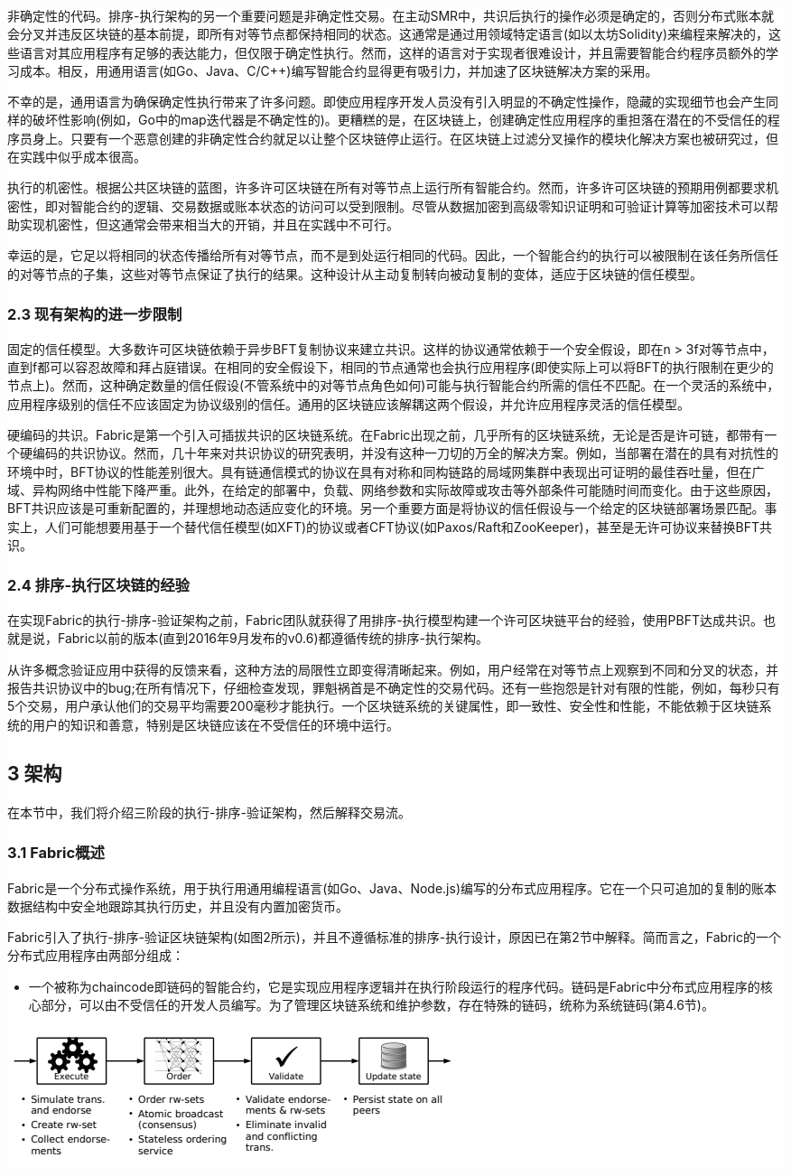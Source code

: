 非确定性的代码。排序-执行架构的另一个重要问题是非确定性交易。在主动SMR中，共识后执行的操作必须是确定的，否则分布式账本就会分叉并违反区块链的基本前提，即所有对等节点都保持相同的状态。这通常是通过用领域特定语言(如以太坊Solidity)来编程来解决的，这些语言对其应用程序有足够的表达能力，但仅限于确定性执行。然而，这样的语言对于实现者很难设计，并且需要智能合约程序员额外的学习成本。相反，用通用语言(如Go、Java、C/C++)编写智能合约显得更有吸引力，并加速了区块链解决方案的采用。

不幸的是，通用语言为确保确定性执行带来了许多问题。即使应用程序开发人员没有引入明显的不确定性操作，隐藏的实现细节也会产生同样的破坏性影响(例如，Go中的map迭代器是不确定性的)。更糟糕的是，在区块链上，创建确定性应用程序的重担落在潜在的不受信任的程序员身上。只要有一个恶意创建的非确定性合约就足以让整个区块链停止运行。在区块链上过滤分叉操作的模块化解决方案也被研究过，但在实践中似乎成本很高。

执行的机密性。根据公共区块链的蓝图，许多许可区块链在所有对等节点上运行所有智能合约。然而，许多许可区块链的预期用例都要求机密性，即对智能合约的逻辑、交易数据或账本状态的访问可以受到限制。尽管从数据加密到高级零知识证明和可验证计算等加密技术可以帮助实现机密性，但这通常会带来相当大的开销，并且在实践中不可行。

幸运的是，它足以将相同的状态传播给所有对等节点，而不是到处运行相同的代码。因此，一个智能合约的执行可以被限制在该任务所信任的对等节点的子集，这些对等节点保证了执行的结果。这种设计从主动复制转向被动复制的变体，适应于区块链的信任模型。

### 2.3 现有架构的进一步限制

固定的信任模型。大多数许可区块链依赖于异步BFT复制协议来建立共识。这样的协议通常依赖于一个安全假设，即在n > 3f对等节点中，直到f都可以容忍故障和拜占庭错误。在相同的安全假设下，相同的节点通常也会执行应用程序(即使实际上可以将BFT的执行限制在更少的节点上)。然而，这种确定数量的信任假设(不管系统中的对等节点角色如何)可能与执行智能合约所需的信任不匹配。在一个灵活的系统中，应用程序级别的信任不应该固定为协议级别的信任。通用的区块链应该解耦这两个假设，并允许应用程序灵活的信任模型。

硬编码的共识。Fabric是第一个引入可插拔共识的区块链系统。在Fabric出现之前，几乎所有的区块链系统，无论是否是许可链，都带有一个硬编码的共识协议。然而，几十年来对共识协议的研究表明，并没有这种一刀切的万全的解决方案。例如，当部署在潜在的具有对抗性的环境中时，BFT协议的性能差别很大。具有链通信模式的协议在具有对称和同构链路的局域网集群中表现出可证明的最佳吞吐量，但在广域、异构网络中性能下降严重。此外，在给定的部署中，负载、网络参数和实际故障或攻击等外部条件可能随时间而变化。由于这些原因，BFT共识应该是可重新配置的，并理想地动态适应变化的环境。另一个重要方面是将协议的信任假设与一个给定的区块链部署场景匹配。事实上，人们可能想要用基于一个替代信任模型(如XFT)的协议或者CFT协议(如Paxos/Raft和ZooKeeper)，甚至是无许可协议来替换BFT共识。

### 2.4 排序-执行区块链的经验

在实现Fabric的执行-排序-验证架构之前，Fabric团队就获得了用排序-执行模型构建一个许可区块链平台的经验，使用PBFT达成共识。也就是说，Fabric以前的版本(直到2016年9月发布的v0.6)都遵循传统的排序-执行架构。

从许多概念验证应用中获得的反馈来看，这种方法的局限性立即变得清晰起来。例如，用户经常在对等节点上观察到不同和分叉的状态，并报告共识协议中的bug;在所有情况下，仔细检查发现，罪魁祸首是不确定性的交易代码。还有一些抱怨是针对有限的性能，例如，每秒只有5个交易，用户承认他们的交易平均需要200毫秒才能执行。一个区块链系统的关键属性，即一致性、安全性和性能，不能依赖于区块链系统的用户的知识和善意，特别是区块链应该在不受信任的环境中运行。

## 3 架构

在本节中，我们将介绍三阶段的执行-排序-验证架构，然后解释交易流。

### 3.1 Fabric概述

Fabric是一个分布式操作系统，用于执行用通用编程语言(如Go、Java、Node.js)编写的分布式应用程序。它在一个只可追加的复制的账本数据结构中安全地跟踪其执行历史，并且没有内置加密货币。

Fabric引入了执行-排序-验证区块链架构(如图2所示)，并且不遵循标准的排序-执行设计，原因已在第2节中解释。简而言之，Fabric的一个分布式应用程序由两部分组成：

* 一个被称为chaincode即链码的智能合约，它是实现应用程序逻辑并在执行阶段运行的程序代码。链码是Fabric中分布式应用程序的核心部分，可以由不受信任的开发人员编写。为了管理区块链系统和维护参数，存在特殊的链码，统称为系统链码(第4.6节)。

![2.png](2.png)
